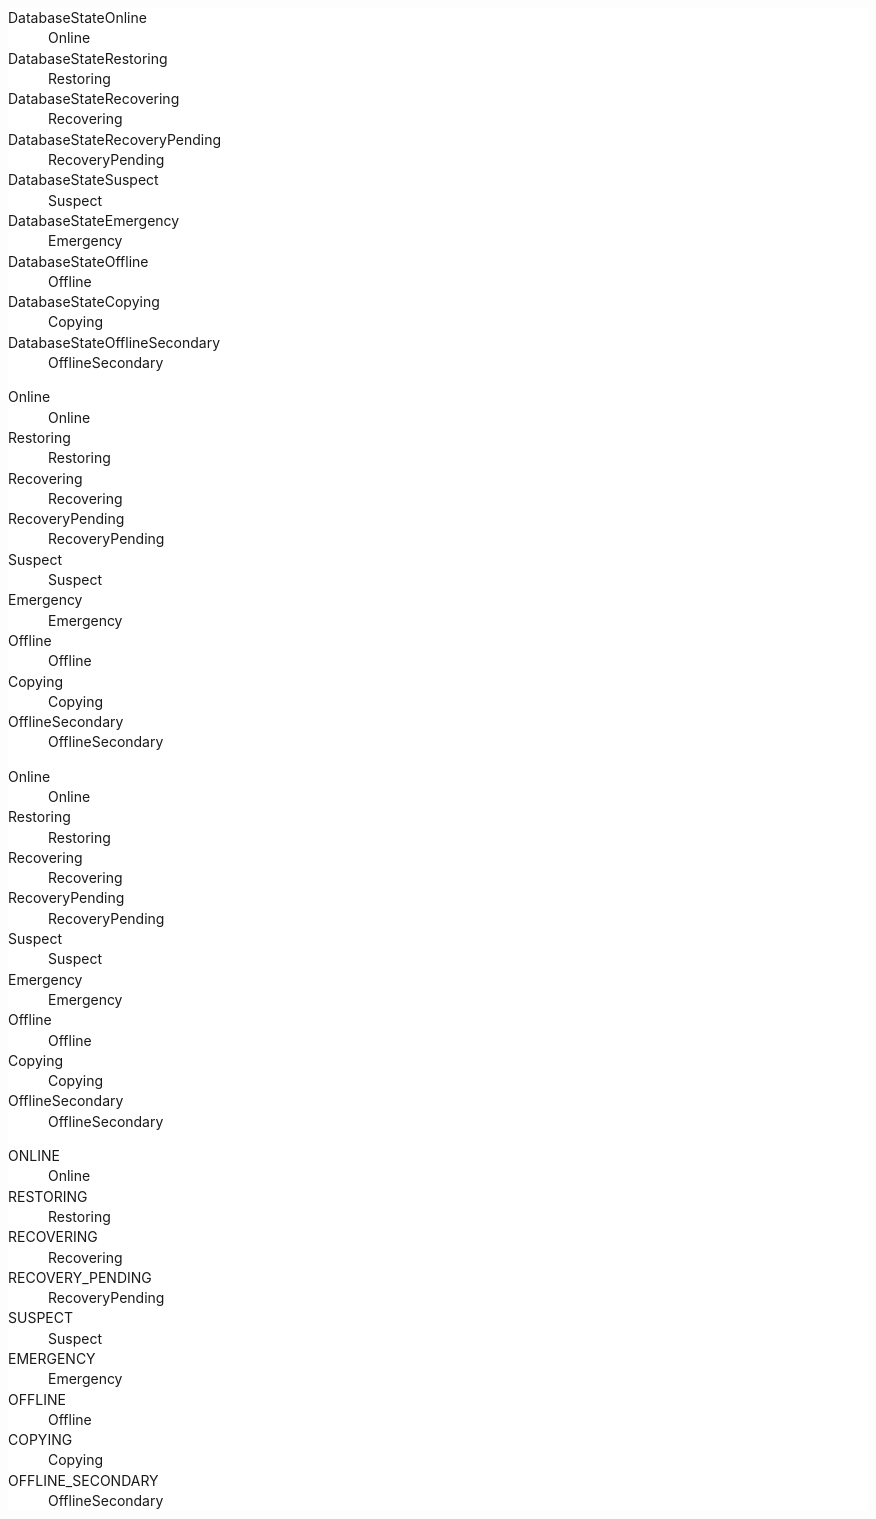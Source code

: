 
<div>
<pulumi-choosable type="language" values="go">
<dl class="tabular"><dt>Database<wbr>State<wbr>Online</dt>
    <dd>Online</dd><dt>Database<wbr>State<wbr>Restoring</dt>
    <dd>Restoring</dd><dt>Database<wbr>State<wbr>Recovering</dt>
    <dd>Recovering</dd><dt>Database<wbr>State<wbr>Recovery<wbr>Pending</dt>
    <dd>RecoveryPending</dd><dt>Database<wbr>State<wbr>Suspect</dt>
    <dd>Suspect</dd><dt>Database<wbr>State<wbr>Emergency</dt>
    <dd>Emergency</dd><dt>Database<wbr>State<wbr>Offline</dt>
    <dd>Offline</dd><dt>Database<wbr>State<wbr>Copying</dt>
    <dd>Copying</dd><dt>Database<wbr>State<wbr>Offline<wbr>Secondary</dt>
    <dd>OfflineSecondary</dd></dl>
</pulumi-choosable>
</div>

<div>
<pulumi-choosable type="language" values="java">
<dl class="tabular"><dt>Online</dt>
    <dd>Online</dd><dt>Restoring</dt>
    <dd>Restoring</dd><dt>Recovering</dt>
    <dd>Recovering</dd><dt>Recovery<wbr>Pending</dt>
    <dd>RecoveryPending</dd><dt>Suspect</dt>
    <dd>Suspect</dd><dt>Emergency</dt>
    <dd>Emergency</dd><dt>Offline</dt>
    <dd>Offline</dd><dt>Copying</dt>
    <dd>Copying</dd><dt>Offline<wbr>Secondary</dt>
    <dd>OfflineSecondary</dd></dl>
</pulumi-choosable>
</div>

<div>
<pulumi-choosable type="language" values="javascript,typescript">
<dl class="tabular"><dt>Online</dt>
    <dd>Online</dd><dt>Restoring</dt>
    <dd>Restoring</dd><dt>Recovering</dt>
    <dd>Recovering</dd><dt>Recovery<wbr>Pending</dt>
    <dd>RecoveryPending</dd><dt>Suspect</dt>
    <dd>Suspect</dd><dt>Emergency</dt>
    <dd>Emergency</dd><dt>Offline</dt>
    <dd>Offline</dd><dt>Copying</dt>
    <dd>Copying</dd><dt>Offline<wbr>Secondary</dt>
    <dd>OfflineSecondary</dd></dl>
</pulumi-choosable>
</div>

<div>
<pulumi-choosable type="language" values="python">
<dl class="tabular"><dt>ONLINE</dt>
    <dd>Online</dd><dt>RESTORING</dt>
    <dd>Restoring</dd><dt>RECOVERING</dt>
    <dd>Recovering</dd><dt>RECOVERY_PENDING</dt>
    <dd>RecoveryPending</dd><dt>SUSPECT</dt>
    <dd>Suspect</dd><dt>EMERGENCY</dt>
    <dd>Emergency</dd><dt>OFFLINE</dt>
    <dd>Offline</dd><dt>COPYING</dt>
    <dd>Copying</dd><dt>OFFLINE_SECONDARY</dt>
    <dd>OfflineSecondary</dd></dl>
</pulumi-choosable>
</div>
